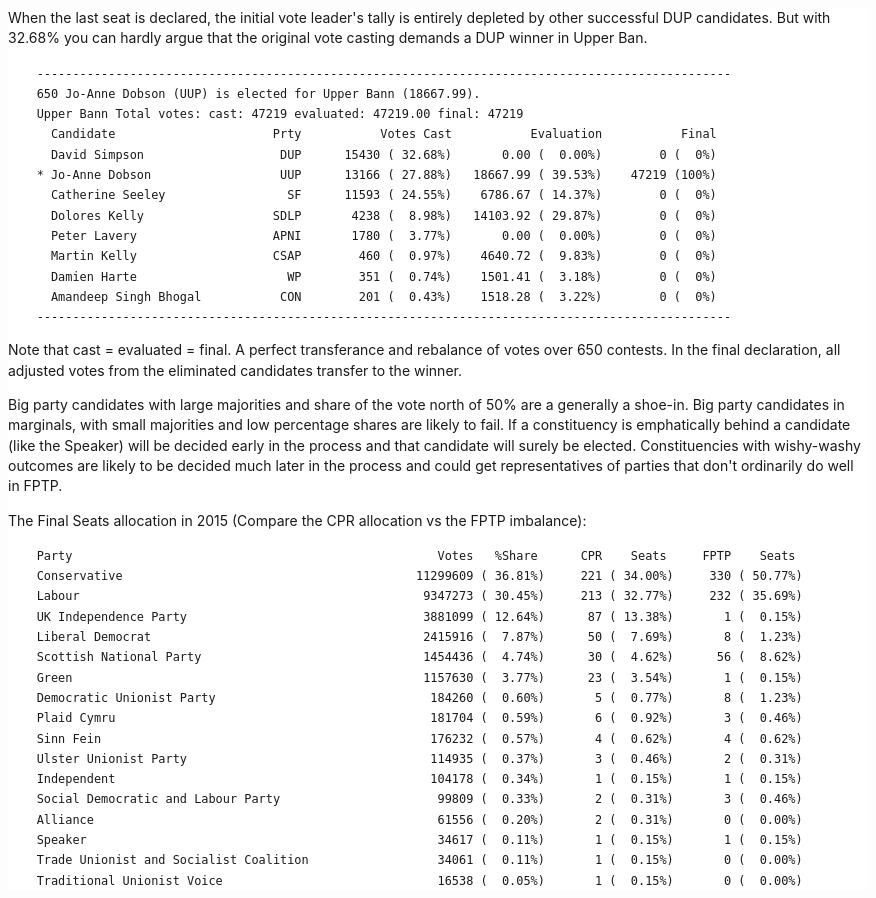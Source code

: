 When the last seat is declared, the initial vote leader's tally is entirely depleted by other successful DUP candidates. But with 32.68% you can hardly argue that the original vote casting demands a DUP winner in Upper Ban.

        -------------------------------------------------------------------------------------------------
        650 Jo-Anne Dobson (UUP) is elected for Upper Bann (18667.99).
        Upper Bann Total votes: cast: 47219 evaluated: 47219.00 final: 47219
          Candidate                      Prty           Votes Cast           Evaluation           Final
          David Simpson                   DUP      15430 ( 32.68%)       0.00 (  0.00%)        0 (  0%)
        * Jo-Anne Dobson                  UUP      13166 ( 27.88%)   18667.99 ( 39.53%)    47219 (100%)
          Catherine Seeley                 SF      11593 ( 24.55%)    6786.67 ( 14.37%)        0 (  0%)
          Dolores Kelly                  SDLP       4238 (  8.98%)   14103.92 ( 29.87%)        0 (  0%)
          Peter Lavery                   APNI       1780 (  3.77%)       0.00 (  0.00%)        0 (  0%)
          Martin Kelly                   CSAP        460 (  0.97%)    4640.72 (  9.83%)        0 (  0%)
          Damien Harte                     WP        351 (  0.74%)    1501.41 (  3.18%)        0 (  0%)
          Amandeep Singh Bhogal           CON        201 (  0.43%)    1518.28 (  3.22%)        0 (  0%)
        -------------------------------------------------------------------------------------------------
    
Note that cast = evaluated = final. A perfect transferance and rebalance of votes over 650 contests. In the final declaration, all adjusted votes from the eliminated candidates transfer to the winner.

Big party candidates with large majorities and share of the vote north of 50% are a generally a shoe-in. Big party candidates in marginals, with small majorities and low percentage shares are likely to fail. If a constituency is emphatically behind a candidate (like the Speaker) will be decided early in the process and that candidate will surely be elected. Constituencies with wishy-washy outcomes are likely to be decided much later in the process and could get representatives of parties that don't ordinarily do well in FPTP.

The Final Seats allocation in 2015 (Compare the CPR allocation vs the FPTP imbalance): 

        Party                                                   Votes   %Share      CPR    Seats     FPTP    Seats 
        Conservative                                         11299609 ( 36.81%)     221 ( 34.00%)     330 ( 50.77%)
        Labour                                                9347273 ( 30.45%)     213 ( 32.77%)     232 ( 35.69%)
        UK Independence Party                                 3881099 ( 12.64%)      87 ( 13.38%)       1 (  0.15%)
        Liberal Democrat                                      2415916 (  7.87%)      50 (  7.69%)       8 (  1.23%)
        Scottish National Party                               1454436 (  4.74%)      30 (  4.62%)      56 (  8.62%)
        Green                                                 1157630 (  3.77%)      23 (  3.54%)       1 (  0.15%)
        Democratic Unionist Party                              184260 (  0.60%)       5 (  0.77%)       8 (  1.23%)
        Plaid Cymru                                            181704 (  0.59%)       6 (  0.92%)       3 (  0.46%)
        Sinn Fein                                              176232 (  0.57%)       4 (  0.62%)       4 (  0.62%)
        Ulster Unionist Party                                  114935 (  0.37%)       3 (  0.46%)       2 (  0.31%)
        Independent                                            104178 (  0.34%)       1 (  0.15%)       1 (  0.15%)
        Social Democratic and Labour Party                      99809 (  0.33%)       2 (  0.31%)       3 (  0.46%)
        Alliance                                                61556 (  0.20%)       2 (  0.31%)       0 (  0.00%)
        Speaker                                                 34617 (  0.11%)       1 (  0.15%)       1 (  0.15%)
        Trade Unionist and Socialist Coalition                  34061 (  0.11%)       1 (  0.15%)       0 (  0.00%)
        Traditional Unionist Voice                              16538 (  0.05%)       1 (  0.15%)       0 (  0.00%)
